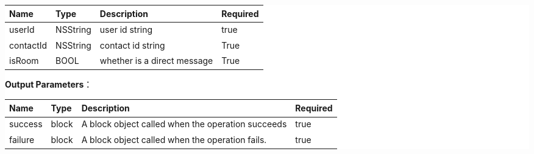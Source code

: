 

| Name        | Type     | Description                 | Required |
| :---------- | :------- | :-------------------------- | :------- |
| userId      | NSString | user id string              | true     |
| contactId | NSString | contact id string           | True     |
| isRoom    | BOOL     | whether is a direct message | True     |

**Output Parameters**：

| Name    | Type  | Description                                       | Required |
| :------ | :---- | :------------------------------------------------ | :------- |
| success | block | A block object called when the operation succeeds | true     |
| failure | block | A block object called when the operation fails.   | true     |


